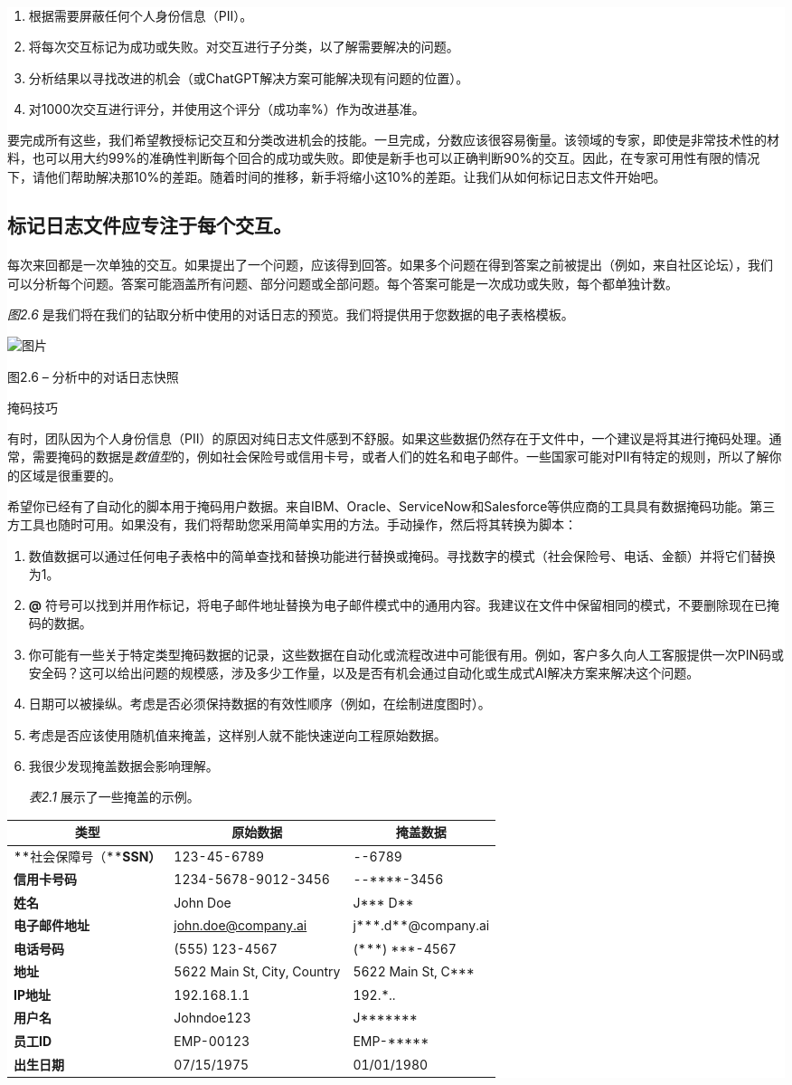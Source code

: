 1.  根据需要屏蔽任何个人身份信息（PII）。

1.  将每次交互标记为成功或失败。对交互进行子分类，以了解需要解决的问题。

1.  分析结果以寻找改进的机会（或ChatGPT解决方案可能解决现有问题的位置）。

1.  对1000次交互进行评分，并使用这个评分（成功率%）作为改进基准。

要完成所有这些，我们希望教授标记交互和分类改进机会的技能。一旦完成，分数应该很容易衡量。该领域的专家，即使是非常技术性的材料，也可以用大约99%的准确性判断每个回合的成功或失败。即使是新手也可以正确判断90%的交互。因此，在专家可用性有限的情况下，请他们帮助解决那10%的差距。随着时间的推移，新手将缩小这10%的差距。让我们从如何标记日志文件开始吧。

## 标记日志文件应专注于每个交互。

每次来回都是一次单独的交互。如果提出了一个问题，应该得到回答。如果多个问题在得到答案之前被提出（例如，来自社区论坛），我们可以分析每个问题。答案可能涵盖所有问题、部分问题或全部问题。每个答案可能是一次成功或失败，每个都单独计数。

*图2.6* 是我们将在我们的钻取分析中使用的对话日志的预览。我们将提供用于您数据的电子表格模板。

![图片](img/B21964_02_07.jpg)

图2.6 – 分析中的对话日志快照

掩码技巧

有时，团队因为个人身份信息（PII）的原因对纯日志文件感到不舒服。如果这些数据仍然存在于文件中，一个建议是将其进行掩码处理。通常，需要掩码的数据是*数值型*的，例如社会保险号或信用卡号，或者人们的姓名和电子邮件。一些国家可能对PII有特定的规则，所以了解你的区域是很重要的。

希望你已经有了自动化的脚本用于掩码用户数据。来自IBM、Oracle、ServiceNow和Salesforce等供应商的工具具有数据掩码功能。第三方工具也随时可用。如果没有，我们将帮助您采用简单实用的方法。手动操作，然后将其转换为脚本：

1.  数值数据可以通过任何电子表格中的简单查找和替换功能进行替换或掩码。寻找数字的模式（社会保险号、电话、金额）并将它们替换为1。

1.  **@** 符号可以找到并用作标记，将电子邮件地址替换为电子邮件模式中的通用内容。我建议在文件中保留相同的模式，不要删除现在已掩码的数据。

1.  你可能有一些关于特定类型掩码数据的记录，这些数据在自动化或流程改进中可能很有用。例如，客户多久向人工客服提供一次PIN码或安全码？这可以给出问题的规模感，涉及多少工作量，以及是否有机会通过自动化或生成式AI解决方案来解决这个问题。

1.  日期可以被操纵。考虑是否必须保持数据的有效性顺序（例如，在绘制进度图时）。

1.  考虑是否应该使用随机值来掩盖，这样别人就不能快速逆向工程原始数据。

1.  我很少发现掩盖数据会影响理解。

    *表2.1* 展示了一些掩盖的示例。

| **类型** | **原始数据** | **掩盖数据** |
| --- | --- | --- |
| **社会保障号（****SSN）** | 123-45-6789 | *-*-6789 |
| **信用卡号码** | 1234-5678-9012-3456 | --****-3456 |
| **姓名** | John Doe | J*** D** |
| **电子邮件地址** | john.doe@company.ai | j***.d**@company.ai |
| **电话号码** | (555) 123-4567 | (***) ***-4567 |
| **地址** | 5622 Main St, City, Country | 5622 Main St, C*** |
| **IP地址** | 192.168.1.1 | 192.***.*.* |
| **用户名** | Johndoe123 | J******* |
| **员工ID** | EMP-00123 | EMP-***** |
| **出生日期** | 07/15/1975 | 01/01/1980 |
